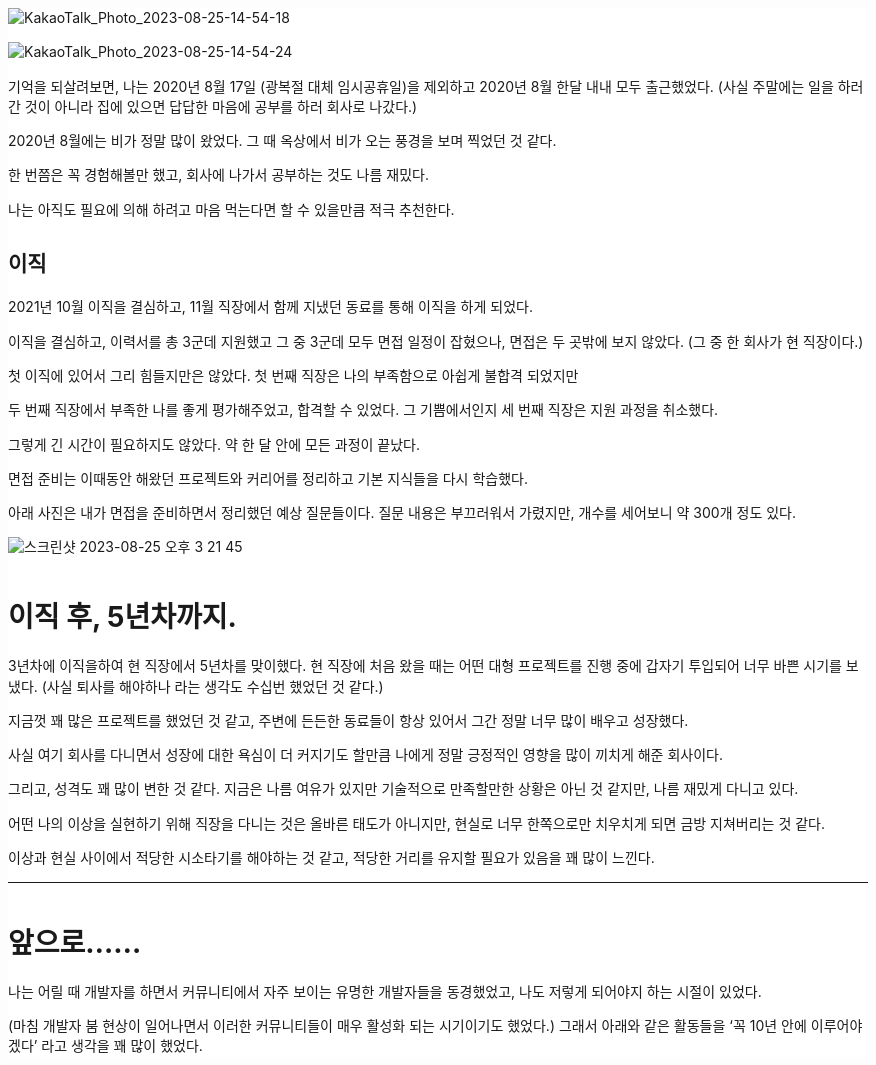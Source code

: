 ![KakaoTalk_Photo_2023-08-25-14-54-18](https://github.com/parkhuiwo0/parkhuiwo0.github.io/assets/48363085/41f14894-a537-4f6f-8359-1bf623a6330a)

![KakaoTalk_Photo_2023-08-25-14-54-24](https://github.com/parkhuiwo0/parkhuiwo0.github.io/assets/48363085/022c1684-58ad-4182-99e4-ce736e04b68f)



기억을 되살려보면, 나는 2020년 8월 17일 (광복절 대체 임시공휴일)을 제외하고 2020년 8월 한달 내내 모두 출근했었다. (사실 주말에는 일을 하러 간 것이 아니라 집에 있으면 답답한 마음에 공부를 하러 회사로 나갔다.)  

2020년 8월에는 비가 정말 많이 왔었다. 그 때 옥상에서 비가 오는 풍경을 보며 찍었던 것 같다.

한 번쯤은 꼭 경험해볼만 했고, 회사에 나가서 공부하는 것도 나름 재밌다. 

나는 아직도 필요에 의해 하려고 마음 먹는다면 할 수 있을만큼 적극 추천한다.

## 이직

2021년 10월 이직을 결심하고, 11월 직장에서 함께 지냈던 동료를 통해 이직을 하게 되었다.

이직을 결심하고, 이력서를 총 3군데 지원했고 그 중 3군데 모두 면접 일정이 잡혔으나, 면접은 두 곳밖에 보지 않았다. (그 중 한 회사가 현 직장이다.)

첫 이직에 있어서 그리 힘들지만은 않았다. 첫 번째 직장은 나의 부족함으로 아쉽게 불합격 되었지만

두 번째 직장에서 부족한 나를 좋게 평가해주었고, 합격할 수 있었다. 그 기쁨에서인지 세 번째 직장은 지원 과정을 취소했다.

그렇게 긴 시간이 필요하지도 않았다. 약 한 달 안에 모든 과정이 끝났다.

면접 준비는 이때동안 해왔던 프로젝트와 커리어를 정리하고 기본 지식들을 다시 학습했다.

아래 사진은 내가 면접을 준비하면서 정리했던 예상 질문들이다. 질문 내용은 부끄러워서 가렸지만, 개수를 세어보니 약 300개 정도 있다.

![스크린샷 2023-08-25 오후 3 21 45](https://github.com/parkhuiwo0/parkhuiwo0.github.io/assets/48363085/9b078c80-e319-4094-ab62-55fd652e7d44)


# 이직 후, 5년차까지.

3년차에 이직을하여 현 직장에서 5년차를 맞이했다. 현 직장에 처음 왔을 때는 어떤 대형 프로젝트를 진행 중에 갑자기 투입되어 너무 바쁜 시기를 보냈다. (사실 퇴사를 해야하나 라는 생각도 수십번 했었던 것 같다.)

지금껏 꽤 많은 프로젝트를 했었던 것 같고, 주변에 든든한 동료들이 항상 있어서 그간 정말 너무 많이 배우고 성장했다.

사실 여기 회사를 다니면서 성장에 대한 욕심이 더 커지기도 할만큼 나에게 정말 긍정적인 영향을 많이 끼치게 해준 회사이다.

그리고, 성격도 꽤 많이 변한 것 같다. 지금은 나름 여유가 있지만 기술적으로 만족할만한 상황은 아닌 것 같지만, 나름 재밌게 다니고 있다.

어떤 나의 이상을 실현하기 위해 직장을 다니는 것은 올바른 태도가 아니지만, 현실로 너무 한쪽으로만 치우치게 되면 금방 지쳐버리는 것 같다.

이상과 현실 사이에서 적당한 시소타기를 해야하는 것 같고, 적당한 거리를 유지할 필요가 있음을 꽤 많이 느낀다.

---

# 앞으로……

나는 어릴 때 개발자를 하면서 커뮤니티에서 자주 보이는 유명한 개발자들을 동경했었고, 나도 저렇게 되어야지 하는 시절이 있었다.

(마침 개발자 붐 현상이 일어나면서 이러한 커뮤니티들이 매우 활성화 되는 시기이기도 했었다.) 그래서 아래와 같은 활동들을 ‘꼭 10년 안에 이루어야겠다’ 라고 생각을 꽤 많이 했었다.
